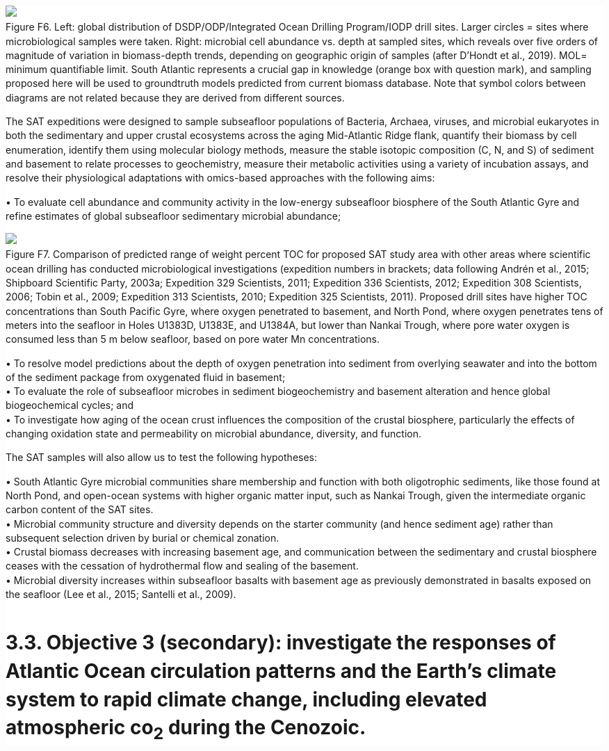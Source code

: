 ![](images/99a2265f565a0e5599403603b095c1e4451fd2b8c878d5b1608001be8736d657.jpg)  
Figure F6. Left: global distribution of DSDP/ODP/Integrated Ocean Drilling Program/IODP drill sites. Larger circles $=$ sites where microbiological samples were taken. Right: microbial cell abundance vs. depth at sampled sites, which reveals over five orders of magnitude of variation in biomass-depth trends, depending on geographic origin of samples (after D’Hondt et al., 2019). $\mathsf{M O L=}$ minimum quantifiable limit. South Atlantic represents a crucial gap in knowledge (orange box with question mark), and sampling proposed here will be used to groundtruth models predicted from current biomass database. Note that symbol colors between diagrams are not related because they are derived from different sources.  

The SAT expeditions were designed to sample subseafloor populations of Bacteria, Archaea, viruses, and microbial eukaryotes in both the sedimentary and upper crustal ecosystems across the aging Mid-Atlantic Ridge flank, quantify their biomass by cell enumeration, identify them using molecular biology methods, measure the stable isotopic composition (C, N, and S) of sediment and basement to relate processes to geochemistry, measure their metabolic activities using a variety of incubation assays, and resolve their physiological adaptations with omics-based approaches with the following aims:  

• To evaluate cell abundance and community activity in the low-energy subseafloor biosphere of the South Atlantic Gyre and refine estimates of global subseafloor sedimentary microbial abundance;  

![](images/621d8b7c61f1a9c76be637d3984b17214613ff72318ab54d00c64ea896009c87.jpg)  
Figure F7. Comparison of predicted range of weight percent TOC for proposed SAT study area with other areas where scientific ocean drilling has conducted microbiological investigations (expedition numbers in brackets; data following Andrén et al., 2015; Shipboard Scientific Party, 2003a; Expedition 329 Scientists, 2011; Expedition 336 Scientists, 2012; Expedition 308 Scientists, 2006; Tobin et al., 2009; Expedition 313 Scientists, 2010; Expedition 325 Scientists, 2011). Proposed drill sites have higher TOC concentrations than South Pacific Gyre, where oxygen penetrated to basement, and North Pond, where oxygen penetrates tens of meters into the seafloor in Holes U1383D, U1383E, and U1384A, but lower than Nankai Trough, where pore water oxygen is consumed less than 5 m below seafloor, based on pore water Mn concentrations.  

• To resolve model predictions about the depth of oxygen penetration into sediment from overlying seawater and into the bottom of the sediment package from oxygenated fluid in basement;   
• To evaluate the role of subseafloor microbes in sediment biogeochemistry and basement alteration and hence global biogeochemical cycles; and   
• To investigate how aging of the ocean crust influences the composition of the crustal biosphere, particularly the effects of changing oxidation state and permeability on microbial abundance, diversity, and function.  

The SAT samples will also allow us to test the following hypotheses:  

• South Atlantic Gyre microbial communities share membership and function with both oligotrophic sediments, like those found at North Pond, and open-ocean systems with higher organic matter input, such as Nankai Trough, given the intermediate organic carbon content of the SAT sites.   
• Microbial community structure and diversity depends on the starter community (and hence sediment age) rather than subsequent selection driven by burial or chemical zonation.   
• Crustal biomass decreases with increasing basement age, and communication between the sedimentary and crustal biosphere ceases with the cessation of hydrothermal flow and sealing of the basement.   
• Microbial diversity increases within subseafloor basalts with basement age as previously demonstrated in basalts exposed on the seafloor (Lee et al., 2015; Santelli et al., 2009).  

# 3.3. Objective 3 (secondary): investigate the responses of Atlantic Ocean circulation patterns and the Earth’s climate system to rapid climate change, including elevated atmospheric $\mathbf{co}_{2}$ during the Cenozoic.  
